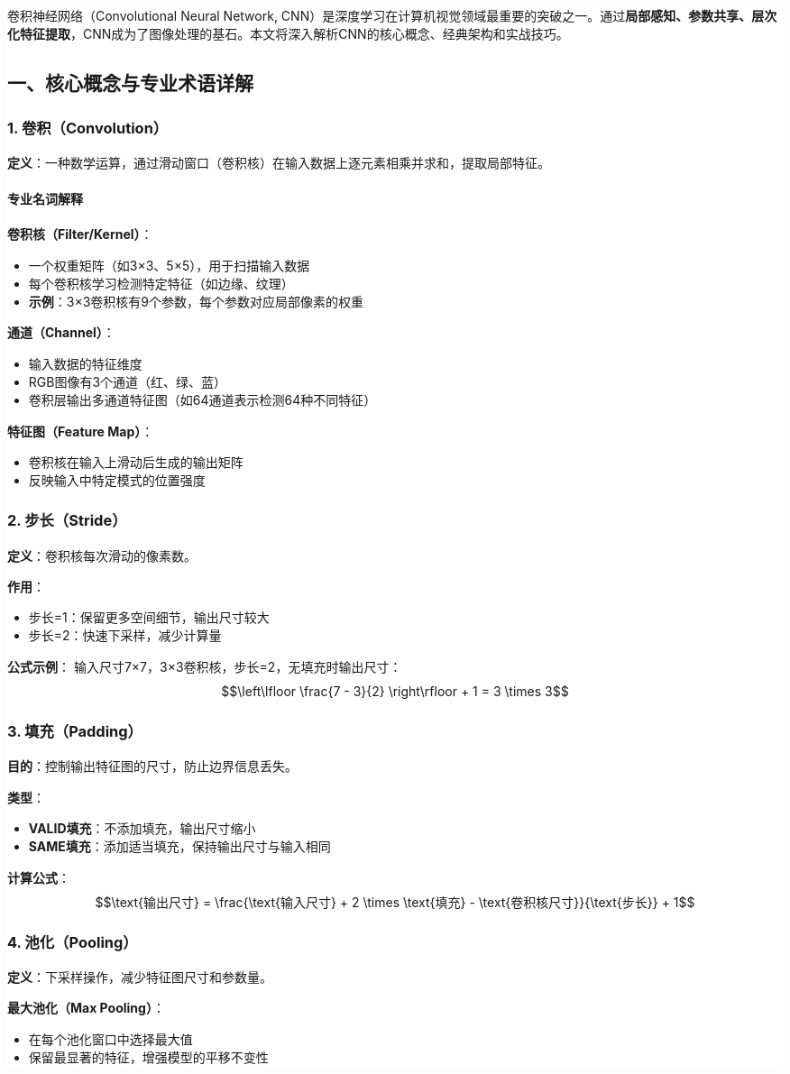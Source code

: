 卷积神经网络（Convolutional Neural Network, CNN）是深度学习在计算机视觉领域最重要的突破之一。通过**局部感知、参数共享、层次化特征提取**，CNN成为了图像处理的基石。本文将深入解析CNN的核心概念、经典架构和实战技巧。

## 一、核心概念与专业术语详解

### 1. 卷积（Convolution）

**定义**：一种数学运算，通过滑动窗口（卷积核）在输入数据上逐元素相乘并求和，提取局部特征。

#### 专业名词解释

**卷积核（Filter/Kernel）**：
- 一个权重矩阵（如3×3、5×5），用于扫描输入数据
- 每个卷积核学习检测特定特征（如边缘、纹理）
- **示例**：3×3卷积核有9个参数，每个参数对应局部像素的权重

**通道（Channel）**：
- 输入数据的特征维度
- RGB图像有3个通道（红、绿、蓝）
- 卷积层输出多通道特征图（如64通道表示检测64种不同特征）

**特征图（Feature Map）**：
- 卷积核在输入上滑动后生成的输出矩阵
- 反映输入中特定模式的位置强度

### 2. 步长（Stride）

**定义**：卷积核每次滑动的像素数。

**作用**：
- 步长=1：保留更多空间细节，输出尺寸较大
- 步长=2：快速下采样，减少计算量

**公式示例**：
输入尺寸7×7，3×3卷积核，步长=2，无填充时输出尺寸：
$$\left\lfloor \frac{7 - 3}{2} \right\rfloor + 1 = 3 \times 3$$

### 3. 填充（Padding）

**目的**：控制输出特征图的尺寸，防止边界信息丢失。

**类型**：
- **VALID填充**：不添加填充，输出尺寸缩小
- **SAME填充**：添加适当填充，保持输出尺寸与输入相同

**计算公式**：
$$\text{输出尺寸} = \frac{\text{输入尺寸} + 2 \times \text{填充} - \text{卷积核尺寸}}{\text{步长}} + 1$$

### 4. 池化（Pooling）

**定义**：下采样操作，减少特征图尺寸和参数量。

**最大池化（Max Pooling）**：
- 在每个池化窗口中选择最大值
- 保留最显著的特征，增强模型的平移不变性
